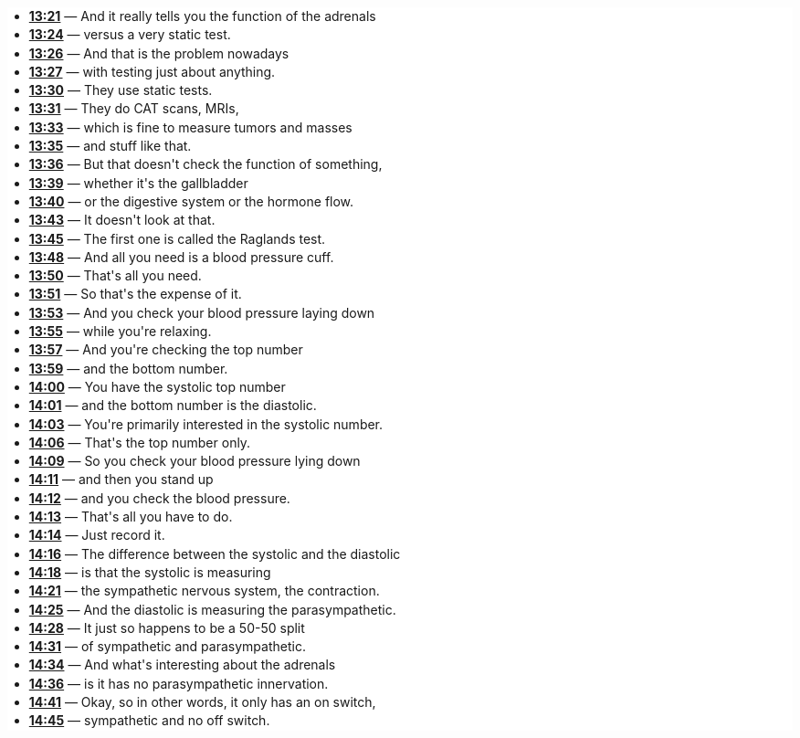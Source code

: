 - **[13:21](https://www.youtube.com/watch?v=nhSo8N5-Ars&t=801s)** — And it really tells you the function of the adrenals
- **[13:24](https://www.youtube.com/watch?v=nhSo8N5-Ars&t=804s)** — versus a very static test.
- **[13:26](https://www.youtube.com/watch?v=nhSo8N5-Ars&t=806s)** — And that is the problem nowadays
- **[13:27](https://www.youtube.com/watch?v=nhSo8N5-Ars&t=807s)** — with testing just about anything.
- **[13:30](https://www.youtube.com/watch?v=nhSo8N5-Ars&t=810s)** — They use static tests.
- **[13:31](https://www.youtube.com/watch?v=nhSo8N5-Ars&t=811s)** — They do CAT scans, MRIs,
- **[13:33](https://www.youtube.com/watch?v=nhSo8N5-Ars&t=813s)** — which is fine to measure tumors and masses
- **[13:35](https://www.youtube.com/watch?v=nhSo8N5-Ars&t=815s)** — and stuff like that.
- **[13:36](https://www.youtube.com/watch?v=nhSo8N5-Ars&t=816s)** — But that doesn't check the function of something,
- **[13:39](https://www.youtube.com/watch?v=nhSo8N5-Ars&t=819s)** — whether it's the gallbladder
- **[13:40](https://www.youtube.com/watch?v=nhSo8N5-Ars&t=820s)** — or the digestive system or the hormone flow.
- **[13:43](https://www.youtube.com/watch?v=nhSo8N5-Ars&t=823s)** — It doesn't look at that.
- **[13:45](https://www.youtube.com/watch?v=nhSo8N5-Ars&t=825s)** — The first one is called the Raglands test.
- **[13:48](https://www.youtube.com/watch?v=nhSo8N5-Ars&t=828s)** — And all you need is a blood pressure cuff.
- **[13:50](https://www.youtube.com/watch?v=nhSo8N5-Ars&t=830s)** — That's all you need.
- **[13:51](https://www.youtube.com/watch?v=nhSo8N5-Ars&t=831s)** — So that's the expense of it.
- **[13:53](https://www.youtube.com/watch?v=nhSo8N5-Ars&t=833s)** — And you check your blood pressure laying down
- **[13:55](https://www.youtube.com/watch?v=nhSo8N5-Ars&t=835s)** — while you're relaxing.
- **[13:57](https://www.youtube.com/watch?v=nhSo8N5-Ars&t=837s)** — And you're checking the top number
- **[13:59](https://www.youtube.com/watch?v=nhSo8N5-Ars&t=839s)** — and the bottom number.
- **[14:00](https://www.youtube.com/watch?v=nhSo8N5-Ars&t=840s)** — You have the systolic top number
- **[14:01](https://www.youtube.com/watch?v=nhSo8N5-Ars&t=841s)** — and the bottom number is the diastolic.
- **[14:03](https://www.youtube.com/watch?v=nhSo8N5-Ars&t=843s)** — You're primarily interested in the systolic number.
- **[14:06](https://www.youtube.com/watch?v=nhSo8N5-Ars&t=846s)** — That's the top number only.
- **[14:09](https://www.youtube.com/watch?v=nhSo8N5-Ars&t=849s)** — So you check your blood pressure lying down
- **[14:11](https://www.youtube.com/watch?v=nhSo8N5-Ars&t=851s)** — and then you stand up
- **[14:12](https://www.youtube.com/watch?v=nhSo8N5-Ars&t=852s)** — and you check the blood pressure.
- **[14:13](https://www.youtube.com/watch?v=nhSo8N5-Ars&t=853s)** — That's all you have to do.
- **[14:14](https://www.youtube.com/watch?v=nhSo8N5-Ars&t=854s)** — Just record it.
- **[14:16](https://www.youtube.com/watch?v=nhSo8N5-Ars&t=856s)** — The difference between the systolic and the diastolic
- **[14:18](https://www.youtube.com/watch?v=nhSo8N5-Ars&t=858s)** — is that the systolic is measuring
- **[14:21](https://www.youtube.com/watch?v=nhSo8N5-Ars&t=861s)** — the sympathetic nervous system, the contraction.
- **[14:25](https://www.youtube.com/watch?v=nhSo8N5-Ars&t=865s)** — And the diastolic is measuring the parasympathetic.
- **[14:28](https://www.youtube.com/watch?v=nhSo8N5-Ars&t=868s)** — It just so happens to be a 50-50 split
- **[14:31](https://www.youtube.com/watch?v=nhSo8N5-Ars&t=871s)** — of sympathetic and parasympathetic.
- **[14:34](https://www.youtube.com/watch?v=nhSo8N5-Ars&t=874s)** — And what's interesting about the adrenals
- **[14:36](https://www.youtube.com/watch?v=nhSo8N5-Ars&t=876s)** — is it has no parasympathetic innervation.
- **[14:41](https://www.youtube.com/watch?v=nhSo8N5-Ars&t=881s)** — Okay, so in other words, it only has an on switch,
- **[14:45](https://www.youtube.com/watch?v=nhSo8N5-Ars&t=885s)** — sympathetic and no off switch.